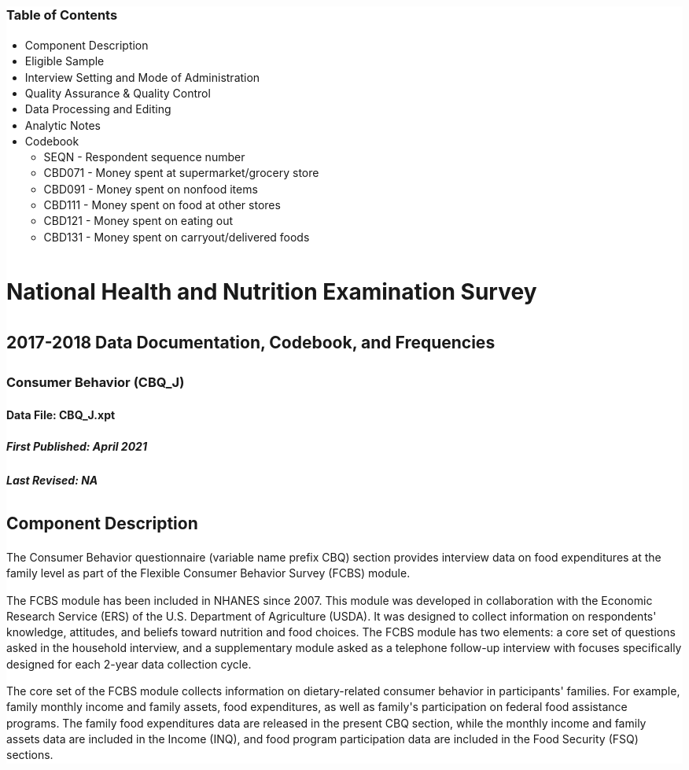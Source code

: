 ### Table of Contents

  * Component Description
  * Eligible Sample
  * Interview Setting and Mode of Administration
  * Quality Assurance & Quality Control
  * Data Processing and Editing
  * Analytic Notes
  * Codebook
    * SEQN - Respondent sequence number
    * CBD071 - Money spent at supermarket/grocery store
    * CBD091 - Money spent on nonfood items
    * CBD111 - Money spent on food at other stores
    * CBD121 - Money spent on eating out
    * CBD131 - Money spent on carryout/delivered foods

# National Health and Nutrition Examination Survey

## 2017-2018 Data Documentation, Codebook, and Frequencies

### Consumer Behavior (CBQ_J)

####  Data File: CBQ_J.xpt

#####  First Published: April 2021

#####  Last Revised: NA

## Component Description

The Consumer Behavior questionnaire (variable name prefix CBQ) section
provides interview data on food expenditures at the family level as part of
the Flexible Consumer Behavior Survey (FCBS) module.

The FCBS module has been included in NHANES since 2007. This module was
developed in collaboration with the Economic Research Service (ERS) of the
U.S. Department of Agriculture (USDA). It was designed to collect information
on respondents' knowledge, attitudes, and beliefs toward nutrition and food
choices. The FCBS module has two elements: a core set of questions asked in
the household interview, and a supplementary module asked as a telephone
follow-up interview with focuses specifically designed for each 2-year data
collection cycle.

The core set of the FCBS module collects information on dietary-related
consumer behavior in participants' families. For example, family monthly
income and family assets, food expenditures, as well as family's participation
on federal food assistance programs. The family food expenditures data are
released in the present CBQ section, while the monthly income and family
assets data are included in the Income (INQ), and food program participation
data are included in the Food Security (FSQ) sections.
